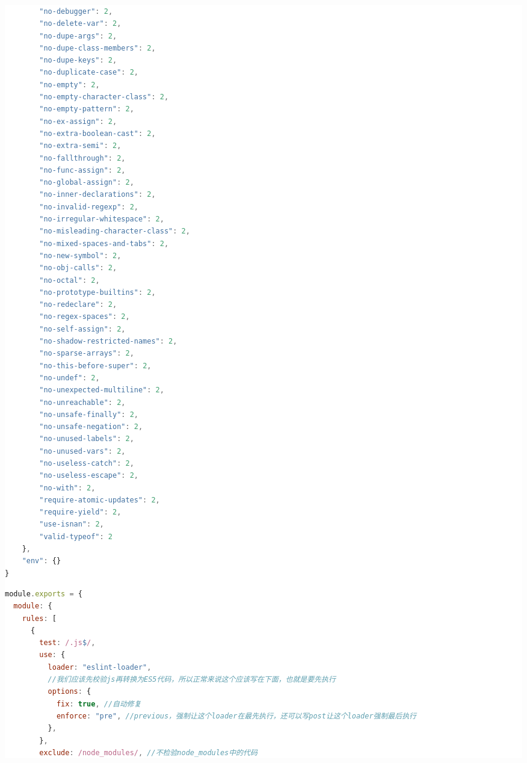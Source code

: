 ```js
        "no-debugger": 2,
        "no-delete-var": 2,
        "no-dupe-args": 2,
        "no-dupe-class-members": 2,
        "no-dupe-keys": 2,
        "no-duplicate-case": 2,
        "no-empty": 2,
        "no-empty-character-class": 2,
        "no-empty-pattern": 2,
        "no-ex-assign": 2,
        "no-extra-boolean-cast": 2,
        "no-extra-semi": 2,
        "no-fallthrough": 2,
        "no-func-assign": 2,
        "no-global-assign": 2,
        "no-inner-declarations": 2,
        "no-invalid-regexp": 2,
        "no-irregular-whitespace": 2,
        "no-misleading-character-class": 2,
        "no-mixed-spaces-and-tabs": 2,
        "no-new-symbol": 2,
        "no-obj-calls": 2,
        "no-octal": 2,
        "no-prototype-builtins": 2,
        "no-redeclare": 2,
        "no-regex-spaces": 2,
        "no-self-assign": 2,
        "no-shadow-restricted-names": 2,
        "no-sparse-arrays": 2,
        "no-this-before-super": 2,
        "no-undef": 2,
        "no-unexpected-multiline": 2,
        "no-unreachable": 2,
        "no-unsafe-finally": 2,
        "no-unsafe-negation": 2,
        "no-unused-labels": 2,
        "no-unused-vars": 2,
        "no-useless-catch": 2,
        "no-useless-escape": 2,
        "no-with": 2,
        "require-atomic-updates": 2,
        "require-yield": 2,
        "use-isnan": 2,
        "valid-typeof": 2
    },
    "env": {}
}
```

```js
module.exports = {
  module: {
    rules: [
      {
        test: /.js$/,
        use: {
          loader: "eslint-loader",
          //我们应该先校验js再转换为ES5代码，所以正常来说这个应该写在下面，也就是要先执行
          options: {
            fix: true, //自动修复
            enforce: "pre", //previous，强制让这个loader在最先执行，还可以写post让这个loader强制最后执行
          },
        },
        exclude: /node_modules/, //不检验node_modules中的代码
```